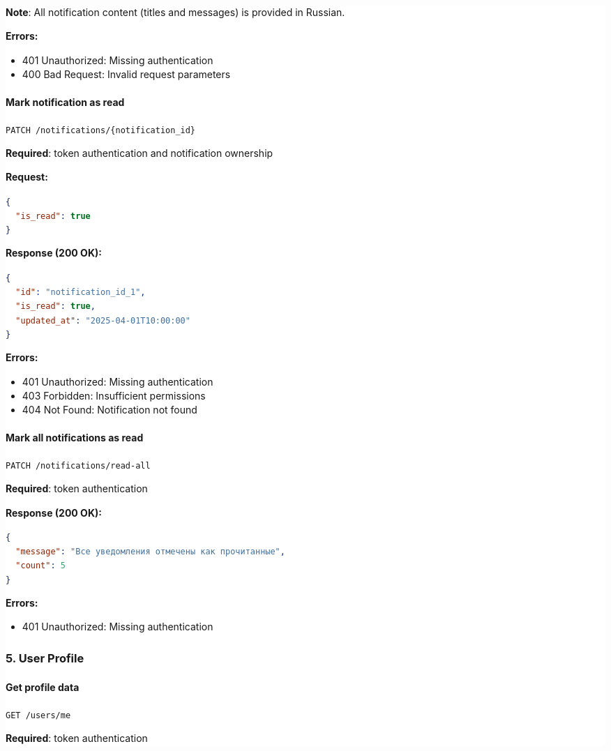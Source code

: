 **Note**: All notification content (titles and messages) is provided in Russian.

**Errors:**
- 401 Unauthorized: Missing authentication
- 400 Bad Request: Invalid request parameters

#### Mark notification as read
```
PATCH /notifications/{notification_id}
```
**Required**: token authentication and notification ownership

**Request:**
```json
{
  "is_read": true
}
```
**Response (200 OK):**
```json
{
  "id": "notification_id_1",
  "is_read": true,
  "updated_at": "2025-04-01T10:00:00"
}
```

**Errors:**
- 401 Unauthorized: Missing authentication
- 403 Forbidden: Insufficient permissions
- 404 Not Found: Notification not found

#### Mark all notifications as read
```
PATCH /notifications/read-all
```
**Required**: token authentication

**Response (200 OK):**
```json
{
  "message": "Все уведомления отмечены как прочитанные",
  "count": 5
}
```

**Errors:**
- 401 Unauthorized: Missing authentication

### 5. User Profile

#### Get profile data
```
GET /users/me
```
**Required**: token authentication
